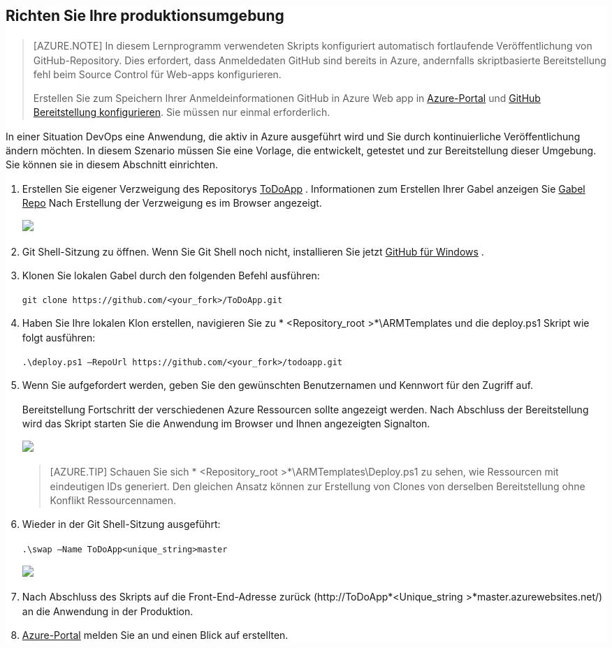 ## <a name="set-up-your-production-environment"></a>Richten Sie Ihre produktionsumgebung ##

>[AZURE.NOTE] In diesem Lernprogramm verwendeten Skripts konfiguriert automatisch fortlaufende Veröffentlichung von GitHub-Repository. Dies erfordert, dass Anmeldedaten GitHub sind bereits in Azure, andernfalls skriptbasierte Bereitstellung fehl beim Source Control für Web-apps konfigurieren. 
>
>Erstellen Sie zum Speichern Ihrer Anmeldeinformationen GitHub in Azure Web app in [Azure-Portal](https://portal.azure.com/) und [GitHub Bereitstellung konfigurieren](app-service-continuous-deployment.md). Sie müssen nur einmal erforderlich. 

In einer Situation DevOps eine Anwendung, die aktiv in Azure ausgeführt wird und Sie durch kontinuierliche Veröffentlichung ändern möchten. In diesem Szenario müssen Sie eine Vorlage, die entwickelt, getestet und zur Bereitstellung dieser Umgebung. Sie können sie in diesem Abschnitt einrichten.

1.  Erstellen Sie eigener Verzweigung des Repositorys [ToDoApp](https://github.com/azure-appservice-samples/ToDoApp) . Informationen zum Erstellen Ihrer Gabel anzeigen Sie [Gabel Repo](https://help.github.com/articles/fork-a-repo/) Nach Erstellung der Verzweigung es im Browser angezeigt.
 
    ![](./media/app-service-agile-software-development/production-1-private-repo.png)

2.  Git Shell-Sitzung zu öffnen. Wenn Sie Git Shell noch nicht, installieren Sie jetzt [GitHub für Windows](https://windows.github.com/) .

3.  Klonen Sie lokalen Gabel durch den folgenden Befehl ausführen:

        git clone https://github.com/<your_fork>/ToDoApp.git 

4.  Haben Sie Ihre lokalen Klon erstellen, navigieren Sie zu * &lt;Repository_root >*\ARMTemplates und die deploy.ps1 Skript wie folgt ausführen:

        .\deploy.ps1 –RepoUrl https://github.com/<your_fork>/todoapp.git

4.  Wenn Sie aufgefordert werden, geben Sie den gewünschten Benutzernamen und Kennwort für den Zugriff auf.

    Bereitstellung Fortschritt der verschiedenen Azure Ressourcen sollte angezeigt werden. Nach Abschluss der Bereitstellung wird das Skript starten Sie die Anwendung im Browser und Ihnen angezeigten Signalton.

    ![](./media/app-service-agile-software-development/production-2-app-in-browser.png)
 
    >[AZURE.TIP] Schauen Sie sich * &lt;Repository_root >*\ARMTemplates\Deploy.ps1 zu sehen, wie Ressourcen mit eindeutigen IDs generiert. Den gleichen Ansatz können zur Erstellung von Clones von derselben Bereitstellung ohne Konflikt Ressourcennamen.
 
6.  Wieder in der Git Shell-Sitzung ausgeführt:

        .\swap –Name ToDoApp<unique_string>master

    ![](./media/app-service-agile-software-development/production-4-swap.png)

7.  Nach Abschluss des Skripts auf die Front-End-Adresse zurück (http://ToDoApp*&lt;Unique_string >*master.azurewebsites.net/) an die Anwendung in der Produktion.
 
5.  [Azure-Portal](https://portal.azure.com/) melden Sie an und einen Blick auf erstellten.
